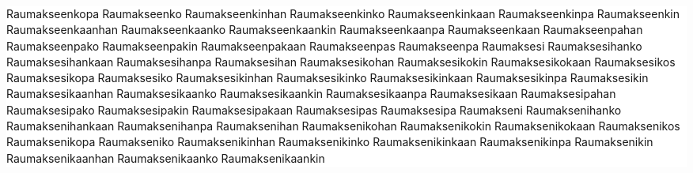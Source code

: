 Raumakseenkopa
Raumakseenko
Raumakseenkinhan
Raumakseenkinko
Raumakseenkinkaan
Raumakseenkinpa
Raumakseenkin
Raumakseenkaanhan
Raumakseenkaanko
Raumakseenkaankin
Raumakseenkaanpa
Raumakseenkaan
Raumakseenpahan
Raumakseenpako
Raumakseenpakin
Raumakseenpakaan
Raumakseenpas
Raumakseenpa
Raumaksesi
Raumaksesihanko
Raumaksesihankaan
Raumaksesihanpa
Raumaksesihan
Raumaksesikohan
Raumaksesikokin
Raumaksesikokaan
Raumaksesikos
Raumaksesikopa
Raumaksesiko
Raumaksesikinhan
Raumaksesikinko
Raumaksesikinkaan
Raumaksesikinpa
Raumaksesikin
Raumaksesikaanhan
Raumaksesikaanko
Raumaksesikaankin
Raumaksesikaanpa
Raumaksesikaan
Raumaksesipahan
Raumaksesipako
Raumaksesipakin
Raumaksesipakaan
Raumaksesipas
Raumaksesipa
Raumakseni
Raumaksenihanko
Raumaksenihankaan
Raumaksenihanpa
Raumaksenihan
Raumaksenikohan
Raumaksenikokin
Raumaksenikokaan
Raumaksenikos
Raumaksenikopa
Raumakseniko
Raumaksenikinhan
Raumaksenikinko
Raumaksenikinkaan
Raumaksenikinpa
Raumaksenikin
Raumaksenikaanhan
Raumaksenikaanko
Raumaksenikaankin